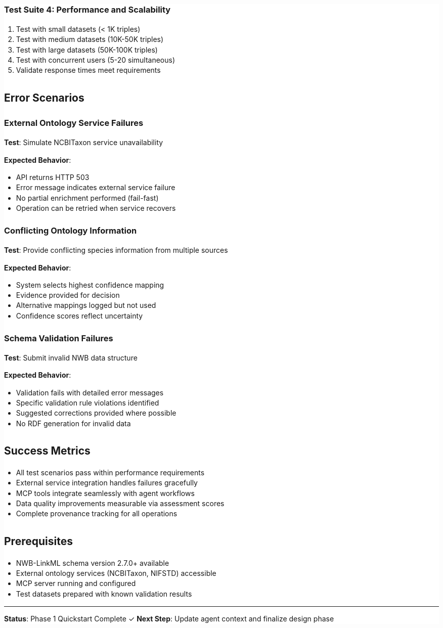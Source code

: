 ### Test Suite 4: Performance and Scalability
1. Test with small datasets (< 1K triples)
2. Test with medium datasets (10K-50K triples)
3. Test with large datasets (50K-100K triples)
4. Test with concurrent users (5-20 simultaneous)
5. Validate response times meet requirements

## Error Scenarios

### External Ontology Service Failures
**Test**: Simulate NCBITaxon service unavailability

**Expected Behavior**:
- API returns HTTP 503
- Error message indicates external service failure
- No partial enrichment performed (fail-fast)
- Operation can be retried when service recovers

### Conflicting Ontology Information
**Test**: Provide conflicting species information from multiple sources

**Expected Behavior**:
- System selects highest confidence mapping
- Evidence provided for decision
- Alternative mappings logged but not used
- Confidence scores reflect uncertainty

### Schema Validation Failures
**Test**: Submit invalid NWB data structure

**Expected Behavior**:
- Validation fails with detailed error messages
- Specific validation rule violations identified
- Suggested corrections provided where possible
- No RDF generation for invalid data

## Success Metrics
- All test scenarios pass within performance requirements
- External service integration handles failures gracefully
- MCP tools integrate seamlessly with agent workflows
- Data quality improvements measurable via assessment scores
- Complete provenance tracking for all operations

## Prerequisites
- NWB-LinkML schema version 2.7.0+ available
- External ontology services (NCBITaxon, NIFSTD) accessible
- MCP server running and configured
- Test datasets prepared with known validation results

---

**Status**: Phase 1 Quickstart Complete ✓
**Next Step**: Update agent context and finalize design phase